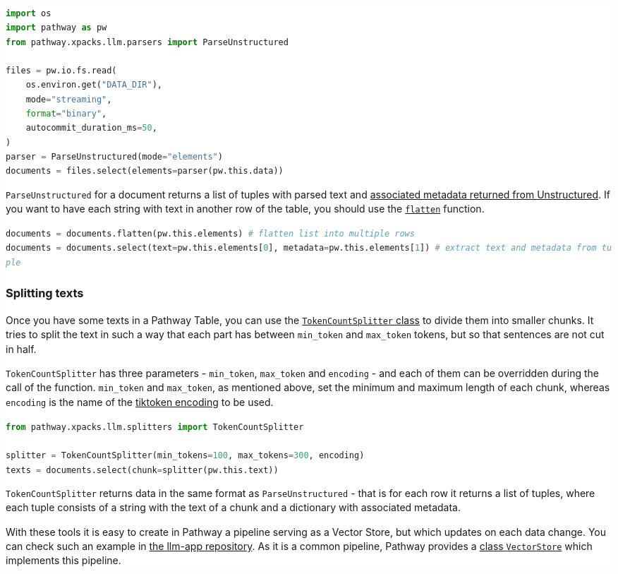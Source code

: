 ```python
import os
import pathway as pw
from pathway.xpacks.llm.parsers import ParseUnstructured

files = pw.io.fs.read(
    os.environ.get("DATA_DIR"),
    mode="streaming",
    format="binary",
    autocommit_duration_ms=50,
)
parser = ParseUnstructured(mode="elements")
documents = files.select(elements=parser(pw.this.data))
```

`ParseUnstructured` for a document returns a list of tuples with parsed text and [associated metadata returned from Unstructured](https://unstructured-io.github.io/unstructured/metadata.html). If you want to have each string with text in another row of the table, you should use the [`flatten`](/developers/api-docs/pathway-table#pathway.Table.flatten) function.

```python
documents = documents.flatten(pw.this.elements) # flatten list into multiple rows
documents = documents.select(text=pw.this.elements[0], metadata=pw.this.elements[1]) # extract text and metadata from tuple
```

### Splitting texts
Once you have some texts in a Pathway Table, you can use the [`TokenCountSplitter` class](/developers/api-docs/pathway-xpacks-llm/splitters#pathway.xpacks.llm.splitters.TokenCountSplitter) to divide them into smaller chunks. It tries to split the text in such a way that each part has between `min_token` and `max_token` tokens, but so that sentences are not cut in half. 

`TokenCountSplitter` has three parameters - `min_token`, `max_token` and `encoding` - and each of them can be overridden during the call of the function. `min_token` and `max_token`, as mentioned above, set the minimum and maximum length of each chunk, whereas `encoding` is the name of the [tiktoken encoding](https://github.com/openai/openai-cookbook/blob/main/examples/How_to_count_tokens_with_tiktoken.ipynb) to be used.

```python
from pathway.xpacks.llm.splitters import TokenCountSplitter

splitter = TokenCountSplitter(min_tokens=100, max_tokens=300, encoding)
texts = documents.select(chunk=splitter(pw.this.text))
```

`TokenCountSplitter` returns data in the same format as `ParseUnstructured` - that is for each row it returns a list of tuples, where each tuple consists of a string with the text of a chunk and a dictionary with associated metadata.

With these tools it is easy to create in Pathway a pipeline serving as a Vector Store, but which updates on each data change. You can check such an example in [the llm-app repository](https://github.com/pathwaycom/llm-app/blob/main/examples/pipelines/unstructured/app.py). As it is a common pipeline, Pathway provides a [class `VectorStore`](/developers/api-docs/pathway-xpacks-llm/vectorstore#pathway.xpacks.llm.vector_store.VectorStoreServer) which implements this pipeline.
